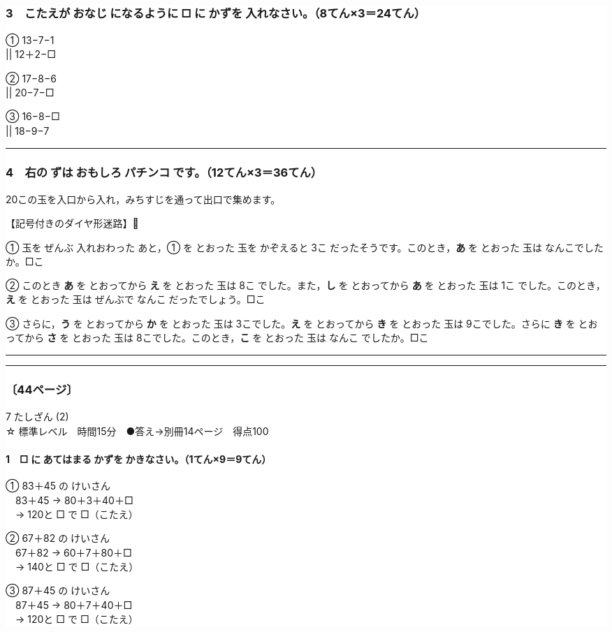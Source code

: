 ### 3　こたえが おなじ になるように □ に かずを 入れなさい。（8てん×3＝24てん）

① 13−7−1  
|| 12＋2−□

② 17−8−6  
|| 20−7−□

③ 16−8−□  
|| 18−9−7

---

### 4　右の ずは おもしろ パチンコ です。（12てん×3＝36てん）

20この玉を入口から入れ，みちすじを通って出口で集めます。

【記号付きのダイヤ形迷路】🔷

① 玉を ぜんぶ 入れおわった あと，① を とおった 玉を かぞえると 3こ だったそうです。このとき，**あ** を とおった 玉は なんこでしたか。□こ

② このとき **あ** を とおってから **え** を とおった 玉は 8こ でした。また，**し** を とおってから **あ** を とおった 玉は 1こ でした。このとき，**え** を とおった 玉は ぜんぶで なんこ だったでしょう。□こ

③ さらに，**う** を とおってから **か** を とおった 玉は 3こでした。**え** を とおってから **き** を とおった 玉は 9こでした。さらに **き** を とおってから **さ** を とおった 玉は 8こでした。このとき，**こ** を とおった 玉は なんこ でしたか。□こ

---













---

### 〔44ページ〕
7 たしざん (2)  
☆ 標準レベル　時間15分　●答え→別冊14ページ　得点100

#### 1　□ に あてはまる かずを かきなさい。（1てん×9＝9てん）
① 83＋45 の けいさん  
　83＋45 → 80＋3＋40＋□  
　→ 120と □ で □（こたえ）

② 67＋82 の けいさん  
　67＋82 → 60＋7＋80＋□  
　→ 140と □ で □（こたえ）

③ 87＋45 の けいさん  
　87＋45 → 80＋7＋40＋□  
　→ 120と □ で □（こたえ）
